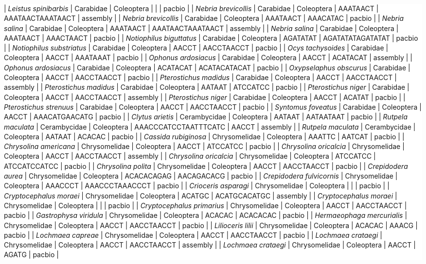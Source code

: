 | *Leistus spinibarbis* | Carabidae | Coleoptera |  |  | pacbio |
| *Nebria brevicollis* | Carabidae | Coleoptera | AAATAACT | AAATAACTAAATAACT | assembly |
| *Nebria brevicollis* | Carabidae | Coleoptera | AAATAACT | AAACATAC | pacbio |
| *Nebria salina* | Carabidae | Coleoptera | AAATAACT | AAATAACTAAATAACT | assembly |
| *Nebria salina* | Carabidae | Coleoptera | AAATAACT | AAACTAACT | pacbio |
| *Notiophilus biguttatus* | Carabidae | Coleoptera | AGATATAT | AGATATATAGATATAT | pacbio |
| *Notiophilus substriatus* | Carabidae | Coleoptera | AACCT | AACCTAACCT | pacbio |
| *Ocys tachysoides* | Carabidae | Coleoptera | AACCT | AAATAAAT | pacbio |
| *Ophonus ardosiacus* | Carabidae | Coleoptera | AACCT | ACATACAT | assembly |
| *Ophonus ardosiacus* | Carabidae | Coleoptera | ACATACAT | ACATACATACAT | pacbio |
| *Oxypselaphus obscurus* | Carabidae | Coleoptera | AACCT | AACCTAACCT | pacbio |
| *Pterostichus madidus* | Carabidae | Coleoptera | AACCT | AACCTAACCT | assembly |
| *Pterostichus madidus* | Carabidae | Coleoptera | AATAAT | ATCCATCC | pacbio |
| *Pterostichus niger* | Carabidae | Coleoptera | AACCT | AACCTAACCT | assembly |
| *Pterostichus niger* | Carabidae | Coleoptera | AACCT | ACATAT | pacbio |
| *Pterostichus strenuus* | Carabidae | Coleoptera | AACCT | AACCTAACCT | pacbio |
| *Syntomus foveatus* | Carabidae | Coleoptera | AACCT | AAACATGAACATG | pacbio |
| *Clytus arietis* | Cerambycidae | Coleoptera | AATAAT | AATAATAAT | pacbio |
| *Rutpela maculata* | Cerambycidae | Coleoptera | AAACCCATCCTAATTTCATC | AACCT | assembly |
| *Rutpela maculata* | Cerambycidae | Coleoptera | AATAAT | ACACAC | pacbio |
| *Cassida rubiginosa* | Chrysomelidae | Coleoptera | AAATTC | AATCAT | pacbio |
| *Chrysolina americana* | Chrysomelidae | Coleoptera | AACCT | ATCCATCC | pacbio |
| *Chrysolina oricalcia* | Chrysomelidae | Coleoptera | AACCT | AACCTAACCT | assembly |
| *Chrysolina oricalcia* | Chrysomelidae | Coleoptera | ATCCATCC | ATCCATCCATCC | pacbio |
| *Chrysolina polita* | Chrysomelidae | Coleoptera | AACCT | AACCTAACCT | pacbio |
| *Crepidodera aurea* | Chrysomelidae | Coleoptera | ACACACAGAG | AACAGACACG | pacbio |
| *Crepidodera fulvicornis* | Chrysomelidae | Coleoptera | AAACCCT | AAACCCTAAACCCT | pacbio |
| *Crioceris asparagi* | Chrysomelidae | Coleoptera |  |  | pacbio |
| *Cryptocephalus moraei* | Chrysomelidae | Coleoptera | ACATGC | ACATGCACATGC | assembly |
| *Cryptocephalus moraei* | Chrysomelidae | Coleoptera |  |  | pacbio |
| *Cryptocephalus primarius* | Chrysomelidae | Coleoptera | AACCT | AACCTAACCT | pacbio |
| *Gastrophysa viridula* | Chrysomelidae | Coleoptera | ACACAC | ACACACAC | pacbio |
| *Hermaeophaga mercurialis* | Chrysomelidae | Coleoptera | AACCT | AACCTAACCT | pacbio |
| *Lilioceris lilii* | Chrysomelidae | Coleoptera | ACACAC | AAACG | pacbio |
| *Lochmaea capreae* | Chrysomelidae | Coleoptera | AACCT | AACCTAACCT | pacbio |
| *Lochmaea crataegi* | Chrysomelidae | Coleoptera | AACCT | AACCTAACCT | assembly |
| *Lochmaea crataegi* | Chrysomelidae | Coleoptera | AACCT | AGATG | pacbio |